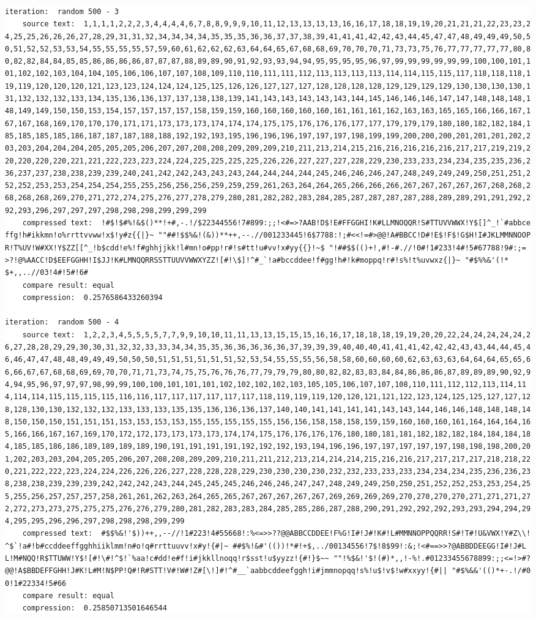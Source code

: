 	iteration:  random 500 - 3 
		source text:  1,1,1,1,2,2,2,3,4,4,4,4,6,7,8,8,9,9,9,10,11,12,13,13,13,13,16,16,17,18,18,19,19,20,21,21,21,22,23,23,24,25,25,26,26,26,27,28,29,31,31,32,34,34,34,34,35,35,35,36,36,37,37,38,39,41,41,41,42,42,43,44,45,47,47,48,49,49,49,50,50,51,52,52,53,53,54,55,55,55,55,57,59,60,61,62,62,62,63,64,64,65,67,68,68,69,70,70,70,71,73,73,75,76,77,77,77,77,77,80,80,82,82,84,84,85,85,86,86,86,86,87,87,87,88,89,89,90,91,92,93,93,94,94,95,95,95,95,96,97,99,99,99,99,99,99,100,100,101,101,102,102,103,104,104,105,106,106,107,107,108,109,110,110,111,111,112,113,113,113,113,114,114,115,115,117,118,118,118,119,119,120,120,120,121,123,123,124,124,124,125,125,126,126,127,127,127,128,128,128,128,129,129,129,129,130,130,130,130,131,132,132,132,133,134,135,136,136,137,137,138,138,139,141,143,143,143,143,143,144,145,146,146,146,147,147,148,148,148,148,149,149,150,150,153,154,157,157,157,157,158,159,159,160,160,160,160,160,161,161,161,162,163,163,165,165,166,166,167,167,167,168,169,170,170,170,171,171,173,173,173,174,174,174,175,175,176,176,176,177,177,179,179,179,180,180,182,182,184,185,185,185,185,186,187,187,187,188,188,192,192,193,195,196,196,196,197,197,197,198,199,199,200,200,200,201,201,201,202,203,203,204,204,204,205,205,205,206,207,207,208,208,209,209,209,210,211,213,214,215,216,216,216,216,216,217,217,219,219,220,220,220,220,221,221,222,223,223,224,224,225,225,225,225,226,226,227,227,227,228,229,230,233,233,234,234,235,235,236,236,237,237,238,238,239,239,240,241,242,242,243,243,243,244,244,244,244,245,246,246,246,247,248,249,249,249,250,251,251,252,252,253,253,254,254,254,255,255,256,256,256,259,259,259,261,263,264,264,265,266,266,266,267,267,267,267,267,268,268,268,268,268,269,270,271,272,274,275,276,277,278,279,280,281,282,282,283,284,285,287,287,287,287,288,289,289,291,291,292,292,293,296,297,297,297,298,298,298,299,299,299 
		compressed text:  !#$!$#%!&$()**!+#,-.!/$22344556!7#899:;;!<#=>?AAB!D$!E#FFGGHI!K#LLMNOQQR!S#TTUVVWWX!Y$[]^_!`#abbceffg!h#ikkmn!o%rrttvvww!x$!y#z{{|}~ ""##!$$%&!(&))**++,--.//001233445!6$7788:!;#<<!=#>@@!A#BBCC!D#!E$!F$!G$H!I#JKLMMNNOOPR!T%UV!W#XX!Y$ZZ[[^_!b$cdd!e%!f#ghhjjkk!l#mn!o#pp!r#!s#tt!u#vv!x#yy{{}!~$ "!##$$(()+!,#!-#.//!0#!1#233!4#!5#67788!9#:;=>?!@%AACC!D$EEFGGHH!I$JJ!K#LMNQQRRSSTTUUVVWWXYZZ![#!\$]!^#_`!a#bccddee!f#gg!h#!k#moppq!r#!s%!t%uvwxz{|}~ "#$%%&'(!*$+,,..//03!4#!5#!6# 
		compare result: equal 
		compression:  0.2576586433260394 

	iteration:  random 500 - 4 
		source text:  1,2,2,3,4,5,5,5,5,7,7,9,9,10,10,11,11,13,13,15,15,15,16,16,17,18,18,18,19,19,20,20,22,24,24,24,24,24,26,27,28,28,29,29,30,30,31,32,32,33,33,34,34,35,35,36,36,36,36,36,37,39,39,39,40,40,40,41,41,41,42,42,42,43,43,44,44,45,46,46,47,47,48,48,49,49,49,50,50,50,51,51,51,51,51,51,52,53,54,55,55,55,56,58,58,60,60,60,60,62,63,63,63,64,64,64,65,65,66,66,67,67,68,68,69,69,70,70,71,71,73,74,75,75,76,76,76,77,79,79,79,80,80,82,82,83,83,84,84,86,86,86,87,89,89,89,90,92,94,94,95,96,97,97,97,98,99,99,100,100,101,101,101,102,102,102,102,103,105,105,106,107,107,108,110,111,112,112,113,114,114,114,114,115,115,115,115,116,116,117,117,117,117,117,117,118,119,119,119,120,120,121,121,122,123,124,125,125,127,127,128,128,130,130,132,132,132,133,133,133,135,135,136,136,136,137,140,140,141,141,141,141,143,143,144,146,146,148,148,148,148,150,150,150,151,151,151,153,153,153,153,155,155,155,155,155,156,156,158,158,158,159,159,160,160,160,161,164,164,164,165,166,166,167,167,169,170,172,172,173,173,173,173,174,174,175,176,176,176,176,180,180,181,181,182,182,182,184,184,184,184,185,185,186,186,189,189,189,189,190,191,191,191,191,192,192,192,193,194,196,196,197,197,197,197,197,198,198,198,200,201,202,203,203,204,205,205,206,207,208,208,209,209,210,211,211,212,213,214,214,214,215,216,216,217,217,217,217,218,218,220,221,222,222,223,224,224,226,226,226,227,228,228,228,229,230,230,230,230,232,232,233,233,233,234,234,234,235,236,236,238,238,238,239,239,239,242,242,242,243,244,245,245,245,246,246,246,247,247,248,249,249,250,250,251,252,252,253,253,254,255,255,256,257,257,257,258,261,261,262,263,264,265,265,267,267,267,267,267,269,269,269,269,270,270,270,270,271,271,271,272,272,273,273,275,275,275,276,276,279,280,281,282,283,283,284,285,285,286,287,288,290,291,292,292,292,293,293,294,294,294,295,295,296,296,297,298,298,298,299,299 
		compressed text:  #$$%&!'$))++,,--//!1#223!4#55668!:%<=>>??@@ABBCCDDEE!F%G!I#!J#!K#!L#MMNNOPPQQRR!S#!T#!U&VWX!Y#Z\\!^$`!a#!b#ccddeeffgghhiiklmm!n#o!q#rrttuuvv!x#y!{#|~ ##$%!&#'(())!*#!+$,../00134556!7$!8$99!:&;!<#==>>?@ABBDDEEGG!I#!J#LL!M#NQQ!R$TTUWW!Y$![#!\#!^$!`%aa!c#dd!e#f!i#jkkllnoqq!r$sst!u$yyzz!{#!}$~~ ""!%$&!'$!(#)*,,!-%!.#01233455678899:;;<=!>#?@@!A$BBDEFFGHH!J#K!L#M!N$PP!Q#!R#STT!V#!W#!Z#[\!]#!^#__`aabbcddeefggh!i#jmmnopqq!s%!u$!v$!w#xxyy!{#|| "#$%&&'(()*+-.!/#00!1#22334!5#66 
		compare result: equal 
		compression:  0.25850713501646544 
